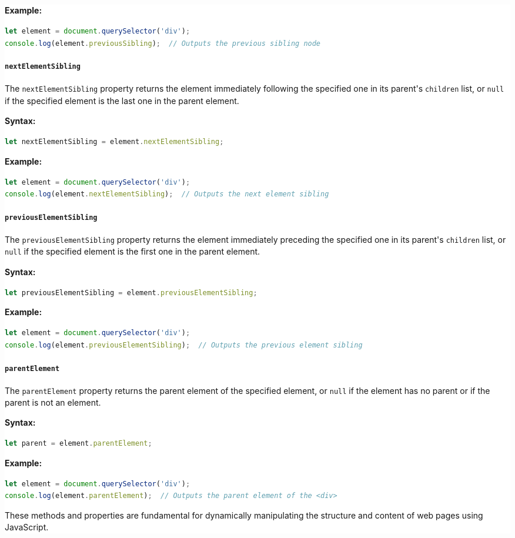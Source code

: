 **Example:**
```javascript
let element = document.querySelector('div');
console.log(element.previousSibling);  // Outputs the previous sibling node
```

#### `nextElementSibling`

The `nextElementSibling` property returns the element immediately following the specified one in its parent's `children` list, or `null` if the specified element is the last one in the parent element.

**Syntax:**
```javascript
let nextElementSibling = element.nextElementSibling;
```

**Example:**
```javascript
let element = document.querySelector('div');
console.log(element.nextElementSibling);  // Outputs the next element sibling
```

#### `previousElementSibling`

The `previousElementSibling` property returns the element immediately preceding the specified one in its parent's `children` list, or `null` if the specified element is the first one in the parent element.

**Syntax:**
```javascript
let previousElementSibling = element.previousElementSibling;
```

**Example:**
```javascript
let element = document.querySelector('div');
console.log(element.previousElementSibling);  // Outputs the previous element sibling
```

#### `parentElement`

The `parentElement` property returns the parent element of the specified element, or `null` if the element has no parent or if the parent is not an element.

**Syntax:**
```javascript
let parent = element.parentElement;
```

**Example:**
```javascript
let element = document.querySelector('div');
console.log(element.parentElement);  // Outputs the parent element of the <div>
```

These methods and properties are fundamental for dynamically manipulating the structure and content of web pages using JavaScript.
